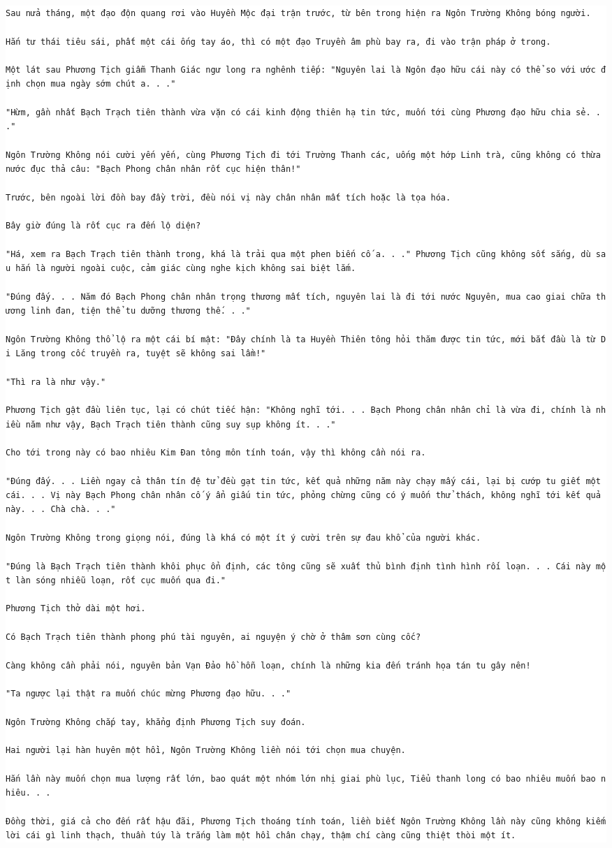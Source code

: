 	Sau nửa tháng, một đạo độn quang rơi vào Huyền Mộc đại trận trước, từ bên trong hiện ra Ngôn Trường Không bóng người.

	Hắn tư thái tiêu sái, phất một cái ống tay áo, thì có một đạo Truyền âm phù bay ra, đi vào trận pháp ở trong.

	Một lát sau Phương Tịch giẫm Thanh Giác ngư long ra nghênh tiếp: "Nguyên lai là Ngôn đạo hữu cái này có thể so với ước định chọn mua ngày sớm chút a. . ."

	"Hừm, gần nhất Bạch Trạch tiên thành vừa vặn có cái kinh động thiên hạ tin tức, muốn tới cùng Phương đạo hữu chia sẻ. . ."

	Ngôn Trường Không nói cười yến yến, cùng Phương Tịch đi tới Trường Thanh các, uống một hớp Linh trà, cũng không có thừa nước đục thả câu: "Bạch Phong chân nhân rốt cục hiện thân!"

	Trước, bên ngoài lời đồn bay đầy trời, đều nói vị này chân nhân mất tích hoặc là tọa hóa.

	Bây giờ đúng là rốt cục ra đến lộ diện?

	"Há, xem ra Bạch Trạch tiên thành trong, khá là trải qua một phen biến cố a. . ." Phương Tịch cũng không sốt sắng, dù sau hắn là người ngoài cuộc, cảm giác cùng nghe kịch không sai biệt lắm.

	"Đúng đấy. . . Năm đó Bạch Phong chân nhân trọng thương mất tích, nguyên lai là đi tới nước Nguyên, mua cao giai chữa thương linh đan, tiện thể tu dưỡng thương thế. . ."

	Ngôn Trường Không thổ lộ ra một cái bí mật: "Đây chính là ta Huyền Thiên tông hỏi thăm được tin tức, mới bắt đầu là từ Di Lăng trong cốc truyền ra, tuyệt sẽ không sai lầm!"

	"Thì ra là như vậy."

	Phương Tịch gật đầu liên tục, lại có chút tiếc hận: "Không nghĩ tới. . . Bạch Phong chân nhân chỉ là vừa đi, chính là nhiều năm như vậy, Bạch Trạch tiên thành cũng suy sụp không ít. . ."

	Cho tới trong này có bao nhiêu Kim Đan tông môn tính toán, vậy thì không cần nói ra.

	"Đúng đấy. . . Liền ngay cả thân tín đệ tử đều gạt tin tức, kết quả những năm này chạy mấy cái, lại bị cướp tu giết một cái. . . Vị này Bạch Phong chân nhân cố ý ẩn giấu tin tức, phỏng chừng cũng có ý muốn thử thách, không nghĩ tới kết quả này. . . Chà chà. . ."

	Ngôn Trường Không trong giọng nói, đúng là khá có một ít ý cười trên sự đau khổ của người khác.

	"Đúng là Bạch Trạch tiên thành khôi phục ổn định, các tông cũng sẽ xuất thủ bình định tình hình rối loạn. . . Cái này một làn sóng nhiễu loạn, rốt cục muốn qua đi."

	Phương Tịch thở dài một hơi.

	Có Bạch Trạch tiên thành phong phú tài nguyên, ai nguyện ý chờ ở thâm sơn cùng cốc?

	Càng không cần phải nói, nguyên bản Vạn Đảo hồ hỗn loạn, chính là những kia đến tránh họa tán tu gây nên!

	"Ta ngược lại thật ra muốn chúc mừng Phương đạo hữu. . ."

	Ngôn Trường Không chắp tay, khẳng định Phương Tịch suy đoán.

	Hai người lại hàn huyên một hồi, Ngôn Trường Không liền nói tới chọn mua chuyện.

	Hắn lần này muốn chọn mua lượng rất lớn, bao quát một nhóm lớn nhị giai phù lục, Tiểu thanh long có bao nhiêu muốn bao nhiêu. . .

	Đồng thời, giá cả cho đến rất hậu đãi, Phương Tịch thoáng tính toán, liền biết Ngôn Trường Không lần này cũng không kiếm lời cái gì linh thạch, thuần túy là trắng làm một hồi chân chạy, thậm chí càng cũng thiệt thòi một ít.
